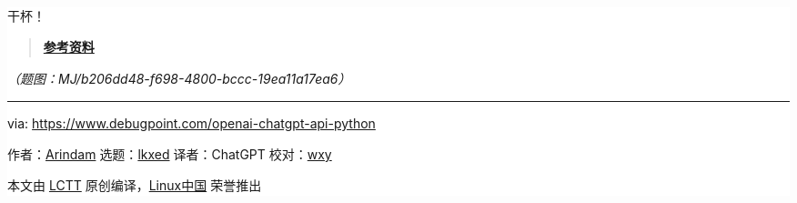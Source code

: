 干杯！

> **[参考资料][10]**

*（题图：MJ/b206dd48-f698-4800-bccc-19ea11a17ea6）*

--------------------------------------------------------------------------------

via: https://www.debugpoint.com/openai-chatgpt-api-python

作者：[Arindam][a]
选题：[lkxed][b]
译者：ChatGPT
校对：[wxy](https://github.com/wxy)

本文由 [LCTT](https://github.com/LCTT/TranslateProject) 原创编译，[Linux中国](https://linux.cn/) 荣誉推出

[a]: https://www.debugpoint.com/author/admin1/
[b]: https://github.com/lkxed/
[1]: https://openai.com/blog/introducing-chatgpt-and-whisper-apis
[2]: https://chat.openai.com/
[3]: https://platform.openai.com/account/api-keys
[4]: https://www.debugpoint.com/wp-content/uploads/2023/03/Where-to-create-openAI-API-key.jpg
[5]: https://www.debugpoint.com/install-python-windows/
[6]: https://www.debugpoint.com/install-python-3-11-ubuntu/
[7]: https://www.debugpoint.com/5-best-python-ide-code-editor/
[8]: https://www.debugpoint.com/wp-content/uploads/2023/03/unformatted-JSON-output.jpg
[9]: https://www.debugpoint.com/wp-content/uploads/2023/03/OpenAI-ChatGPT-API-output-from-a-Python-prgram.jpg
[10]: https://platform.openai.com/docs/guides/chat/introduction
[0]: https://img.linux.net.cn/data/attachment/album/202306/01/071320acb1o8okoczg9ok9.jpg

[#]: subject: "Create Your First Program Using OpenAI ChatGPT API [Beginner’s Guide]"
[#]: via: "https://www.debugpoint.com/openai-chatgpt-api-python"
[#]: author: "Arindam https://www.debugpoint.com/author/admin1/"
[#]: collector: "lkxed"
[#]: translator: "ChatGPT"
[#]: reviewer: "wxy"
[#]: publisher: "wxy"
[#]: url: "https://linux.cn/article-15865-1.html"